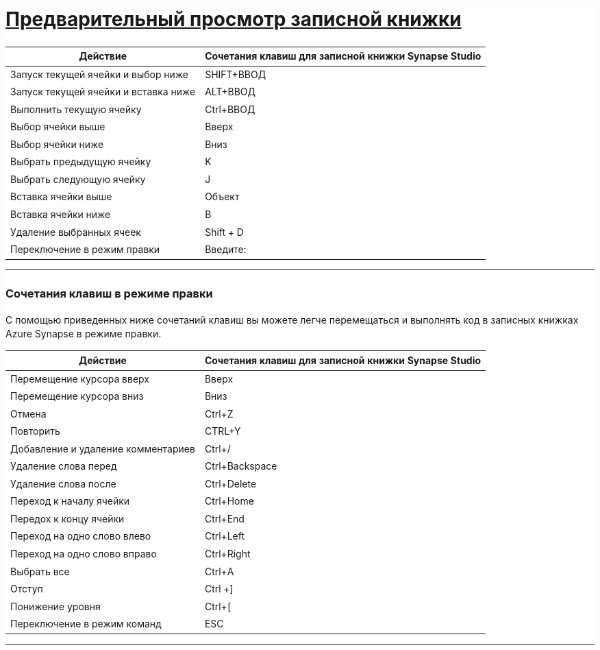 # <a name="preview-notebook"></a>[Предварительный просмотр записной книжки](#tab/preview)

| Действие |Сочетания клавиш для записной книжки Synapse Studio  |
|--|--|
|Запуск текущей ячейки и выбор ниже | SHIFT+ВВОД |
|Запуск текущей ячейки и вставка ниже | ALT+ВВОД |
|Выполнить текущую ячейку| Ctrl+ВВОД |
|Выбор ячейки выше| Вверх |
|Выбор ячейки ниже| Вниз |
|Выбрать предыдущую ячейку| K |
|Выбрать следующую ячейку| J |
|Вставка ячейки выше| Объект |
|Вставка ячейки ниже| B |
|Удаление выбранных ячеек| Shift + D |
|Переключение в режим правки| Введите: |

---

### <a name="shortcut-keys-under-edit-mode"></a>Сочетания клавиш в режиме правки


С помощью приведенных ниже сочетаний клавиш вы можете легче перемещаться и выполнять код в записных книжках Azure Synapse в режиме правки.

| Действие |Сочетания клавиш для записной книжки Synapse Studio  |
|--|--|
|Перемещение курсора вверх | Вверх |
|Перемещение курсора вниз|Вниз|
|Отмена|Ctrl+Z|
|Повторить|CTRL+Y|
|Добавление и удаление комментариев|Ctrl+/|
|Удаление слова перед|Ctrl+Backspace|
|Удаление слова после|Ctrl+Delete|
|Переход к началу ячейки|Ctrl+Home|
|Передох к концу ячейки |Ctrl+End|
|Переход на одно слово влево|Ctrl+Left|
|Переход на одно слово вправо|Ctrl+Right|
|Выбрать все|Ctrl+A|
|Отступ| Ctrl +]|
|Понижение уровня|Ctrl+[|
|Переключение в режим команд| ESC |

---